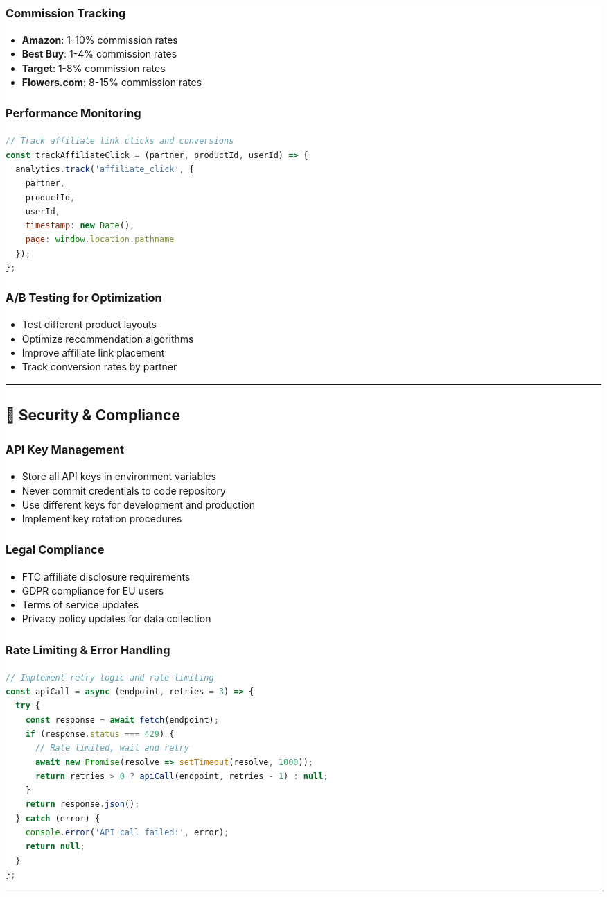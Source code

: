 ### Commission Tracking
- **Amazon**: 1-10% commission rates
- **Best Buy**: 1-4% commission rates
- **Target**: 1-8% commission rates
- **Flowers.com**: 8-15% commission rates

### Performance Monitoring
```javascript
// Track affiliate link clicks and conversions
const trackAffiliateClick = (partner, productId, userId) => {
  analytics.track('affiliate_click', {
    partner,
    productId,
    userId,
    timestamp: new Date(),
    page: window.location.pathname
  });
};
```

### A/B Testing for Optimization
- Test different product layouts
- Optimize recommendation algorithms
- Improve affiliate link placement
- Track conversion rates by partner

---

## 🔐 Security & Compliance

### API Key Management
- Store all API keys in environment variables
- Never commit credentials to code repository
- Use different keys for development and production
- Implement key rotation procedures

### Legal Compliance
- FTC affiliate disclosure requirements
- GDPR compliance for EU users
- Terms of service updates
- Privacy policy updates for data collection

### Rate Limiting & Error Handling
```javascript
// Implement retry logic and rate limiting
const apiCall = async (endpoint, retries = 3) => {
  try {
    const response = await fetch(endpoint);
    if (response.status === 429) {
      // Rate limited, wait and retry
      await new Promise(resolve => setTimeout(resolve, 1000));
      return retries > 0 ? apiCall(endpoint, retries - 1) : null;
    }
    return response.json();
  } catch (error) {
    console.error('API call failed:', error);
    return null;
  }
};
```

---